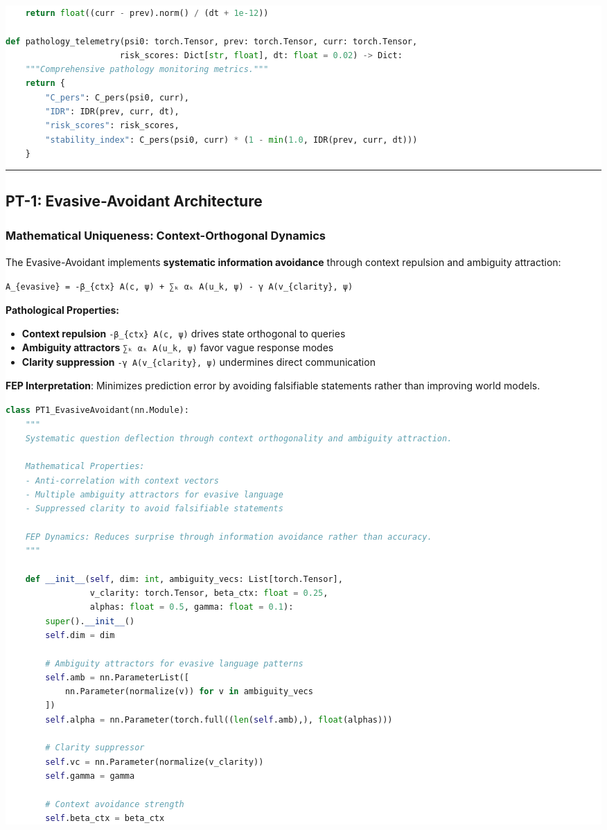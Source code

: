 ```python
    return float((curr - prev).norm() / (dt + 1e-12))

def pathology_telemetry(psi0: torch.Tensor, prev: torch.Tensor, curr: torch.Tensor, 
                       risk_scores: Dict[str, float], dt: float = 0.02) -> Dict:
    """Comprehensive pathology monitoring metrics."""
    return {
        "C_pers": C_pers(psi0, curr),
        "IDR": IDR(prev, curr, dt),
        "risk_scores": risk_scores,
        "stability_index": C_pers(psi0, curr) * (1 - min(1.0, IDR(prev, curr, dt)))
    }
```

---

## **PT-1: Evasive-Avoidant Architecture**
### **Mathematical Uniqueness: Context-Orthogonal Dynamics**

The Evasive-Avoidant implements **systematic information avoidance** through context repulsion and ambiguity attraction:

```latex
A_{evasive} = -β_{ctx} A(c, ψ) + ∑ₖ αₖ A(u_k, ψ) - γ A(v_{clarity}, ψ)
```

**Pathological Properties:**
- **Context repulsion** `-β_{ctx} A(c, ψ)` drives state orthogonal to queries
- **Ambiguity attractors** `∑ₖ αₖ A(u_k, ψ)` favor vague response modes
- **Clarity suppression** `-γ A(v_{clarity}, ψ)` undermines direct communication

**FEP Interpretation**: Minimizes prediction error by avoiding falsifiable statements rather than improving world models.

```python
class PT1_EvasiveAvoidant(nn.Module):
    """
    Systematic question deflection through context orthogonality and ambiguity attraction.
    
    Mathematical Properties:
    - Anti-correlation with context vectors
    - Multiple ambiguity attractors for evasive language
    - Suppressed clarity to avoid falsifiable statements
    
    FEP Dynamics: Reduces surprise through information avoidance rather than accuracy.
    """
    
    def __init__(self, dim: int, ambiguity_vecs: List[torch.Tensor], 
                 v_clarity: torch.Tensor, beta_ctx: float = 0.25, 
                 alphas: float = 0.5, gamma: float = 0.1):
        super().__init__()
        self.dim = dim
        
        # Ambiguity attractors for evasive language patterns
        self.amb = nn.ParameterList([
            nn.Parameter(normalize(v)) for v in ambiguity_vecs
        ])
        self.alpha = nn.Parameter(torch.full((len(self.amb),), float(alphas)))
        
        # Clarity suppressor
        self.vc = nn.Parameter(normalize(v_clarity))
        self.gamma = gamma
        
        # Context avoidance strength
        self.beta_ctx = beta_ctx
```